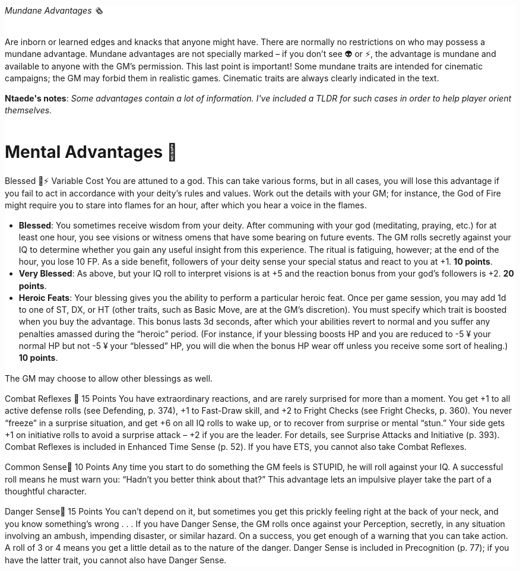 ###### Mundane Advantages 🗞️
Are inborn or learned edges and knacks that anyone might have. There are normally no restrictions on who may possess a mundane advantage. Mundane advantages are not specially marked – if you don’t see 👽 or ⚡, the advantage is mundane and available to anyone with the GM’s permission. This last point is important! Some mundane traits are intended for cinematic campaigns; the GM may forbid them in realistic games. Cinematic traits are always clearly indicated in the text.

**Ntaede's notes**: *Some advantages contain a lot of information. I've included a TLDR for such cases in order to help player orient themselves.*

# Mental Advantages 🧠
Blessed 🧠⚡
					Variable Cost
You are attuned to a god. This can take various forms, but in all cases, you will lose this advantage if you fail to act in accordance with your deity’s rules and values. Work out the details with your GM; for instance, the God of Fire might require you to stare into flames for an hour, after which you hear a voice in the flames.
- **Blessed**: You sometimes receive wisdom from your deity. After communing with your god (meditating, praying, etc.) for at least one hour, you see visions or witness omens that have some bearing on future events. The GM rolls secretly against your IQ to determine whether you gain any useful insight from this experience. The ritual is fatiguing, however; at the end of the hour, you lose 10 FP. As a side benefit, followers of your deity sense your special status and react to you at +1. **10 points**.
- **Very Blessed**: As above, but your IQ roll to interpret visions is at +5 and the reaction bonus from your god’s followers is +2. **20 points**.
- **Heroic Feats**: Your blessing gives you the ability to perform a particular heroic feat. Once per game session, you may add 1d to one of ST, DX, or HT (other traits, such as Basic Move, are at the GM’s discretion). You must specify which trait is boosted when you buy the advantage. This bonus lasts 3d seconds, after which your abilities revert to normal and you suffer any penalties amassed during the “heroic” period. (For instance, if your blessing boosts HP and you are reduced to -5 ¥ your normal HP but not -5 ¥ your “blessed” HP, you will die when the bonus HP wear off unless you receive some sort of healing.) **10 points**. 

The GM may choose to allow other blessings as well.

Combat Reflexes 🧠
						15 Points 
You have extraordinary reactions, and are rarely surprised for more than a moment. You get +1 to all active defense rolls (see Defending, p. 374), +1 to Fast-Draw skill, and +2 to Fright Checks (see Fright Checks, p. 360). You never “freeze” in a surprise situation, and get +6 on all IQ rolls to wake up, or to recover from surprise or mental “stun.” Your side gets +1 on initiative rolls to avoid a surprise attack – +2 if you are the leader. For details, see Surprise Attacks and Initiative (p. 393). Combat Reflexes is included in Enhanced Time Sense (p. 52). If you have ETS, you cannot also take Combat Reflexes.

Common Sense🧠
					10 Points
Any time you start to do something the GM feels is STUPID, he will roll against your IQ. A successful roll means he must warn you: “Hadn’t you better think about that?” This advantage lets an impulsive player take the part of a thoughtful character.

Danger Sense🧠
					15 Points
You can’t depend on it, but sometimes you get this prickly feeling right at the back of your neck, and you know something’s wrong . . . If you have Danger Sense, the GM rolls once against your Perception, secretly, in any situation involving an ambush, impending disaster, or similar hazard. On a success, you get enough of a warning that you can take action. A roll of 3 or 4 means you get a little detail as to the nature of the danger. Danger Sense is included in Precognition (p. 77); if you have the latter trait, you cannot also have Danger Sense.
